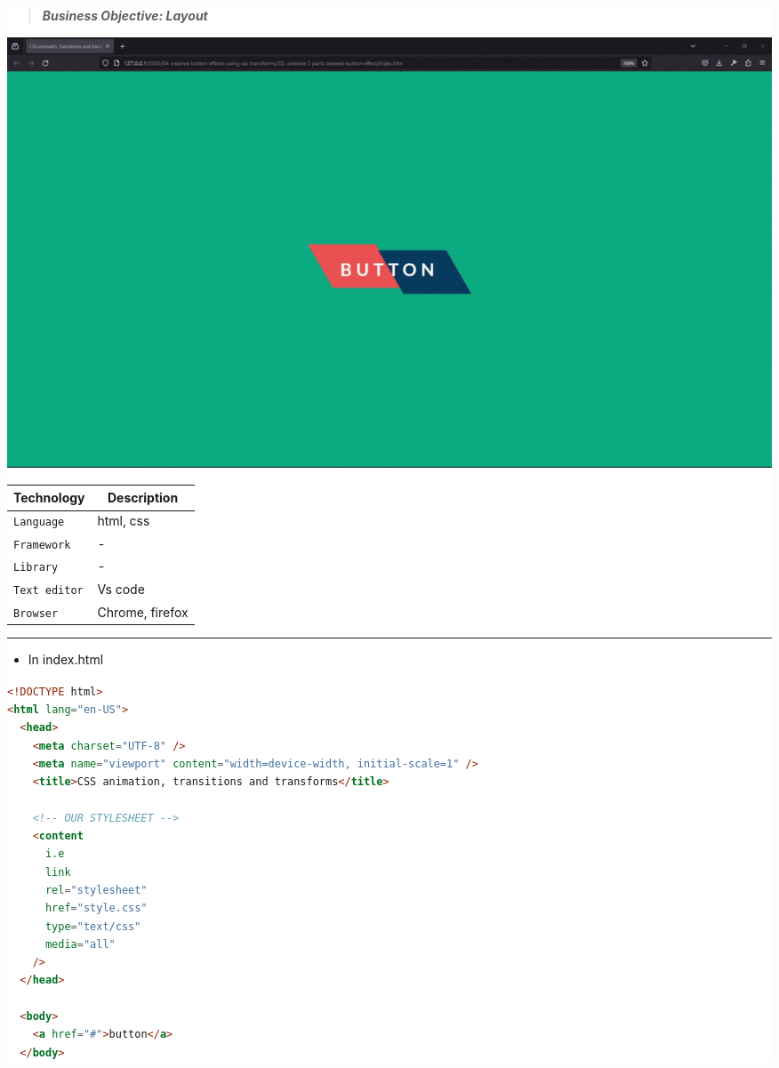 > **_Business Objective: Layout_**

<img src="notes/35.gif" >

| Technology    | Description     |
| ------------- | --------------- |
| `Language`    | html, css       |
| `Framework`   | -               |
| `Library`     | -               |
| `Text editor` | Vs code         |
| `Browser`     | Chrome, firefox |

---

- In index.html

```html
<!DOCTYPE html>
<html lang="en-US">
  <head>
    <meta charset="UTF-8" />
    <meta name="viewport" content="width=device-width, initial-scale=1" />
    <title>CSS animation, transitions and transforms</title>

    <!-- OUR STYLESHEET -->
    <content
      i.e
      link
      rel="stylesheet"
      href="style.css"
      type="text/css"
      media="all"
    />
  </head>

  <body>
    <a href="#">button</a>
  </body>
```